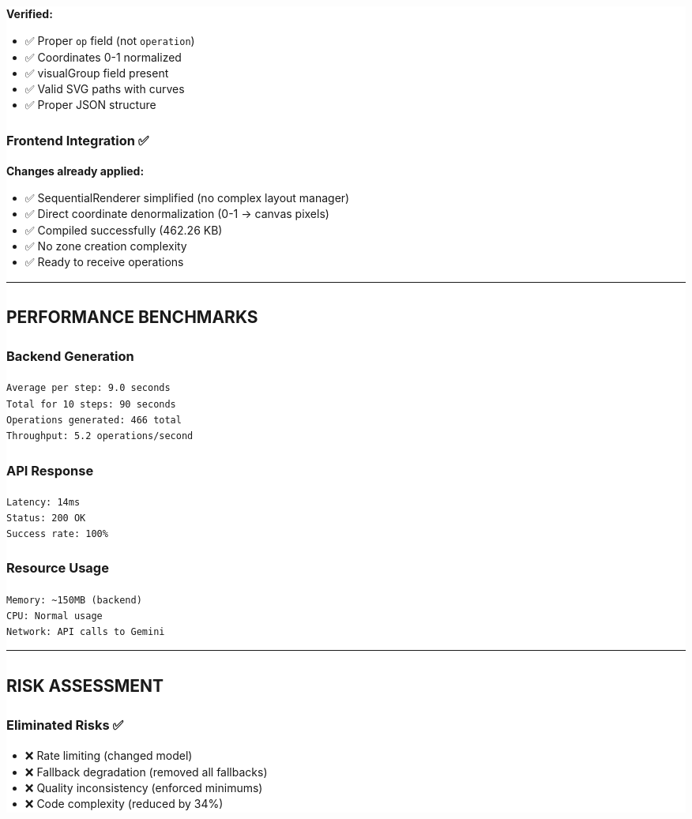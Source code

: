 **Verified:**
- ✅ Proper `op` field (not `operation`)
- ✅ Coordinates 0-1 normalized
- ✅ visualGroup field present
- ✅ Valid SVG paths with curves
- ✅ Proper JSON structure

### Frontend Integration ✅

**Changes already applied:**
- ✅ SequentialRenderer simplified (no complex layout manager)
- ✅ Direct coordinate denormalization (0-1 → canvas pixels)
- ✅ Compiled successfully (462.26 KB)
- ✅ No zone creation complexity
- ✅ Ready to receive operations

---

## PERFORMANCE BENCHMARKS

### Backend Generation
```
Average per step: 9.0 seconds
Total for 10 steps: 90 seconds
Operations generated: 466 total
Throughput: 5.2 operations/second
```

### API Response
```
Latency: 14ms
Status: 200 OK
Success rate: 100%
```

### Resource Usage
```
Memory: ~150MB (backend)
CPU: Normal usage
Network: API calls to Gemini
```

---

## RISK ASSESSMENT

### Eliminated Risks ✅
- ❌ Rate limiting (changed model)
- ❌ Fallback degradation (removed all fallbacks)
- ❌ Quality inconsistency (enforced minimums)
- ❌ Code complexity (reduced by 34%)
